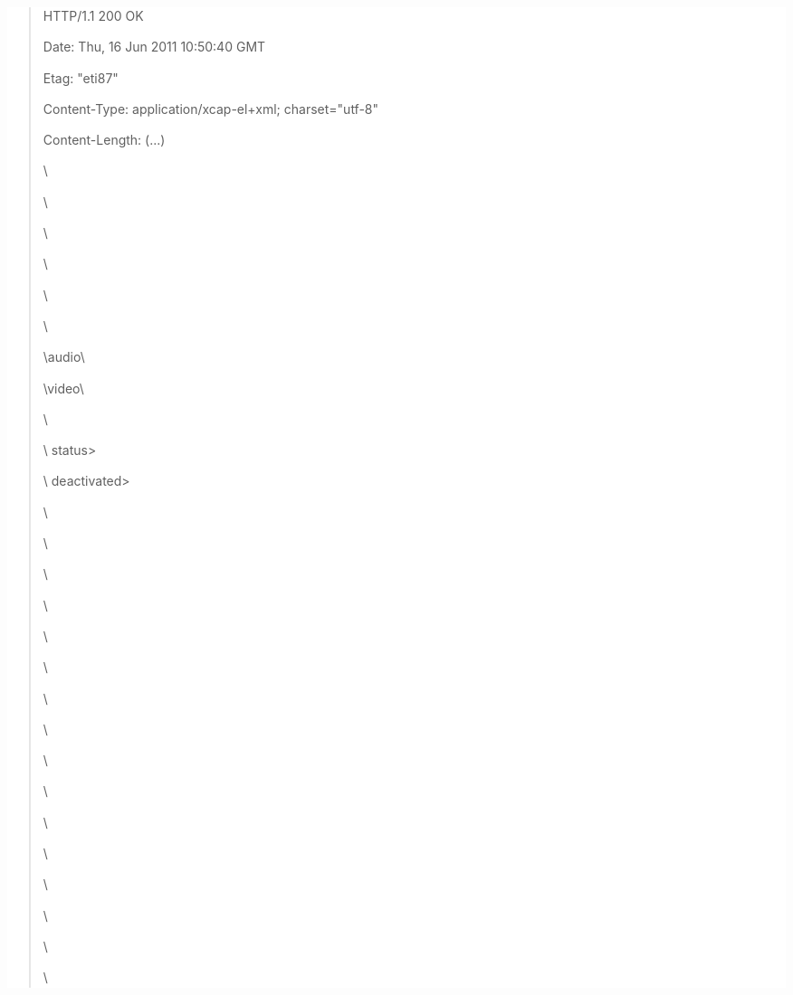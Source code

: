 > HTTP/1.1 200 OK
>
> Date: Thu, 16 Jun 2011 10:50:40 GMT
>
> Etag: \"eti87\"
>
> Content-Type: application/xcap-el+xml; charset=\"utf-8\"
>
> Content-Length: (...)
>
> \
>
> \
>
> \\
>
> \\
>
> \\
>
> \
>
> \audio\
>
> \video\
>
> \
>
> \\ status>
>
> \\ deactivated>
>
> \\
>
> \
>
> \
>
> \
>
> \
>
> \
>
> \
>
> \
>
> \
>
> \
>
> \
>
> \
>
> \
>
> \
>
> \
>
> \
>